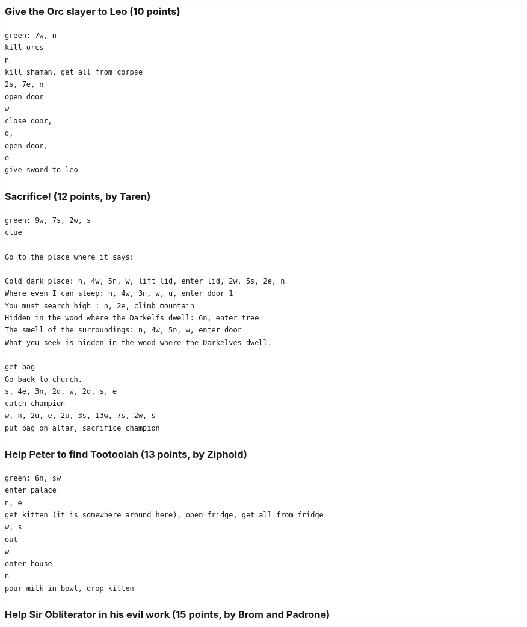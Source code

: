 
### Give the Orc slayer to Leo (10 points)

    green: 7w, n
    kill orcs
    n
    kill shaman, get all from corpse
    2s, 7e, n
    open door
    w
    close door,
    d,
    open door,
    e
    give sword to leo


### Sacrifice! (12 points, by Taren)

    green: 9w, 7s, 2w, s
    clue

    Go to the place where it says:

    Cold dark place: n, 4w, 5n, w, lift lid, enter lid, 2w, 5s, 2e, n
    Where even I can sleep: n, 4w, 3n, w, u, enter door 1
    You must search high : n, 2e, climb mountain
    Hidden in the wood where the Darkelfs dwell: 6n, enter tree
    The smell of the surroundings: n, 4w, 5n, w, enter door
    What you seek is hidden in the wood where the Darkelves dwell.

    get bag
    Go back to church.
    s, 4e, 3n, 2d, w, 2d, s, e
    catch champion
    w, n, 2u, e, 2u, 3s, 13w, 7s, 2w, s
    put bag on altar, sacrifice champion


### Help Peter to find Tootoolah (13 points, by Ziphoid)

    green: 6n, sw
    enter palace
    n, e
    get kitten (it is somewhere around here), open fridge, get all from fridge
    w, s
    out
    w
    enter house
    n
    pour milk in bowl, drop kitten


### Help Sir Obliterator in his evil work (15 points, by Brom and Padrone)
